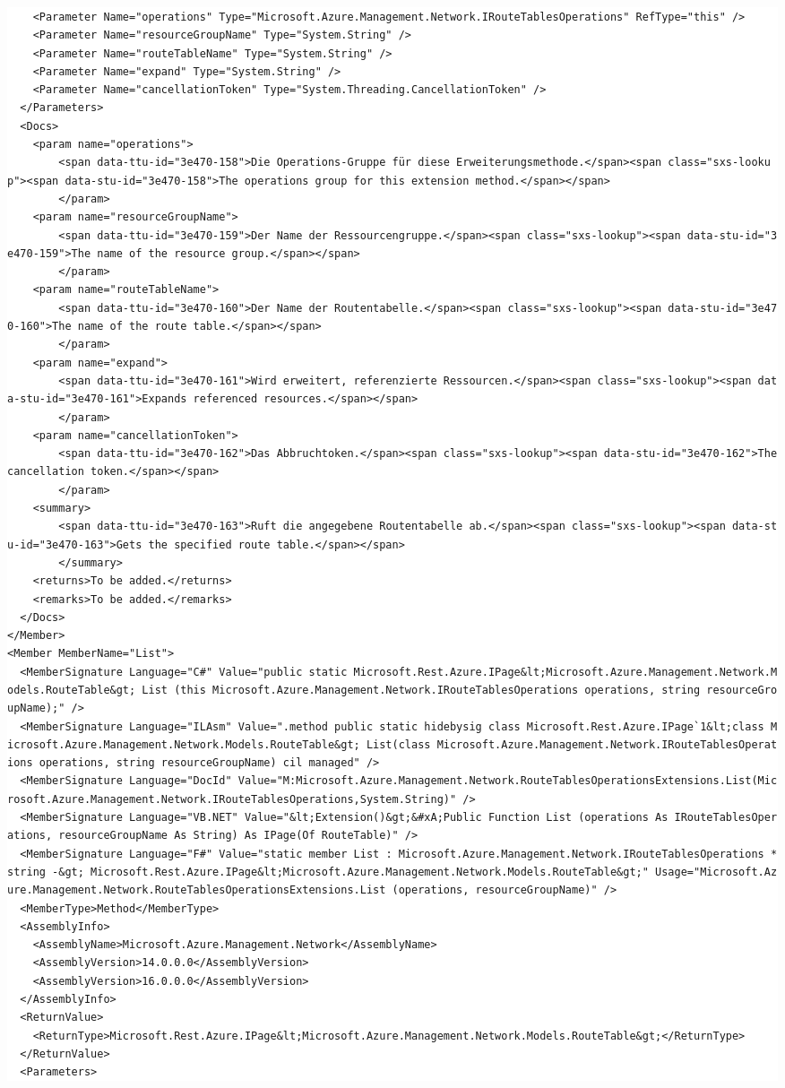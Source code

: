         <Parameter Name="operations" Type="Microsoft.Azure.Management.Network.IRouteTablesOperations" RefType="this" />
        <Parameter Name="resourceGroupName" Type="System.String" />
        <Parameter Name="routeTableName" Type="System.String" />
        <Parameter Name="expand" Type="System.String" />
        <Parameter Name="cancellationToken" Type="System.Threading.CancellationToken" />
      </Parameters>
      <Docs>
        <param name="operations">
            <span data-ttu-id="3e470-158">Die Operations-Gruppe für diese Erweiterungsmethode.</span><span class="sxs-lookup"><span data-stu-id="3e470-158">The operations group for this extension method.</span></span>
            </param>
        <param name="resourceGroupName">
            <span data-ttu-id="3e470-159">Der Name der Ressourcengruppe.</span><span class="sxs-lookup"><span data-stu-id="3e470-159">The name of the resource group.</span></span>
            </param>
        <param name="routeTableName">
            <span data-ttu-id="3e470-160">Der Name der Routentabelle.</span><span class="sxs-lookup"><span data-stu-id="3e470-160">The name of the route table.</span></span>
            </param>
        <param name="expand">
            <span data-ttu-id="3e470-161">Wird erweitert, referenzierte Ressourcen.</span><span class="sxs-lookup"><span data-stu-id="3e470-161">Expands referenced resources.</span></span>
            </param>
        <param name="cancellationToken">
            <span data-ttu-id="3e470-162">Das Abbruchtoken.</span><span class="sxs-lookup"><span data-stu-id="3e470-162">The cancellation token.</span></span>
            </param>
        <summary>
            <span data-ttu-id="3e470-163">Ruft die angegebene Routentabelle ab.</span><span class="sxs-lookup"><span data-stu-id="3e470-163">Gets the specified route table.</span></span>
            </summary>
        <returns>To be added.</returns>
        <remarks>To be added.</remarks>
      </Docs>
    </Member>
    <Member MemberName="List">
      <MemberSignature Language="C#" Value="public static Microsoft.Rest.Azure.IPage&lt;Microsoft.Azure.Management.Network.Models.RouteTable&gt; List (this Microsoft.Azure.Management.Network.IRouteTablesOperations operations, string resourceGroupName);" />
      <MemberSignature Language="ILAsm" Value=".method public static hidebysig class Microsoft.Rest.Azure.IPage`1&lt;class Microsoft.Azure.Management.Network.Models.RouteTable&gt; List(class Microsoft.Azure.Management.Network.IRouteTablesOperations operations, string resourceGroupName) cil managed" />
      <MemberSignature Language="DocId" Value="M:Microsoft.Azure.Management.Network.RouteTablesOperationsExtensions.List(Microsoft.Azure.Management.Network.IRouteTablesOperations,System.String)" />
      <MemberSignature Language="VB.NET" Value="&lt;Extension()&gt;&#xA;Public Function List (operations As IRouteTablesOperations, resourceGroupName As String) As IPage(Of RouteTable)" />
      <MemberSignature Language="F#" Value="static member List : Microsoft.Azure.Management.Network.IRouteTablesOperations * string -&gt; Microsoft.Rest.Azure.IPage&lt;Microsoft.Azure.Management.Network.Models.RouteTable&gt;" Usage="Microsoft.Azure.Management.Network.RouteTablesOperationsExtensions.List (operations, resourceGroupName)" />
      <MemberType>Method</MemberType>
      <AssemblyInfo>
        <AssemblyName>Microsoft.Azure.Management.Network</AssemblyName>
        <AssemblyVersion>14.0.0.0</AssemblyVersion>
        <AssemblyVersion>16.0.0.0</AssemblyVersion>
      </AssemblyInfo>
      <ReturnValue>
        <ReturnType>Microsoft.Rest.Azure.IPage&lt;Microsoft.Azure.Management.Network.Models.RouteTable&gt;</ReturnType>
      </ReturnValue>
      <Parameters>